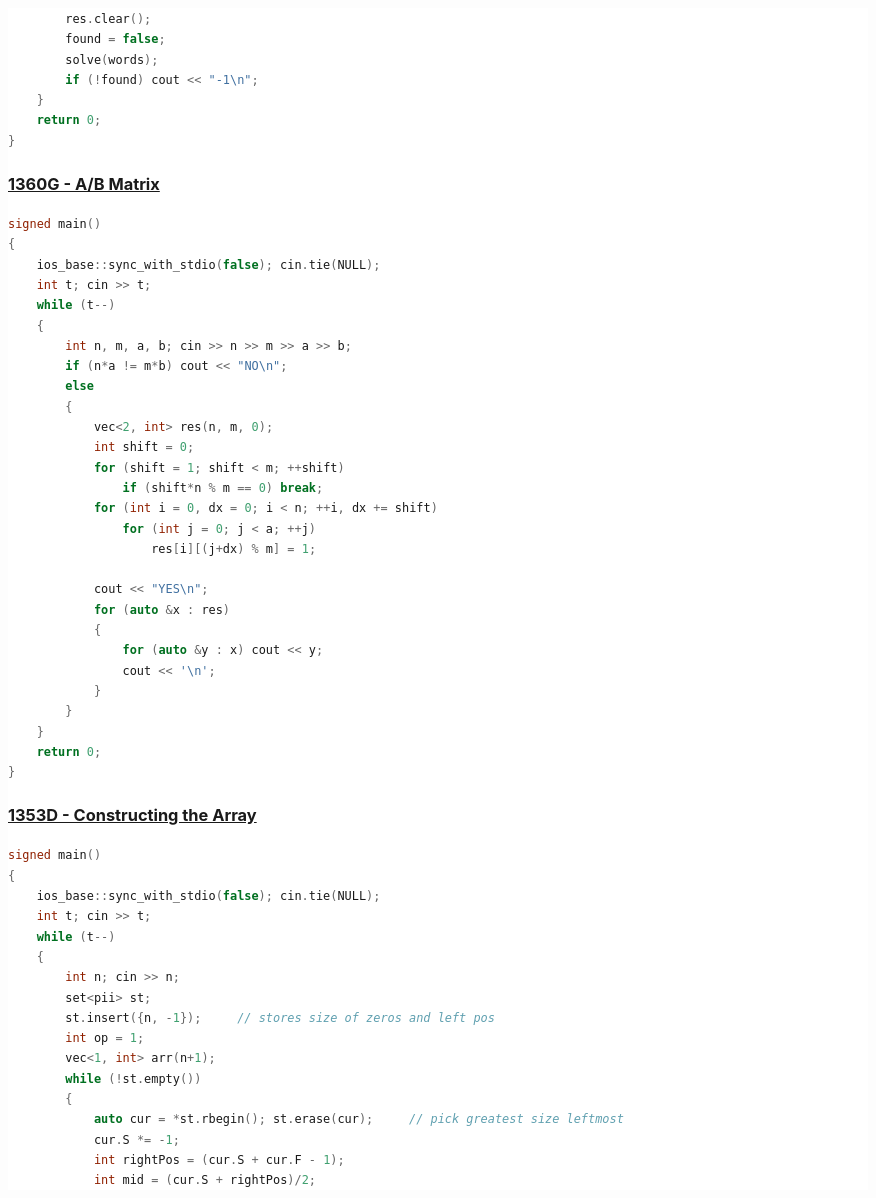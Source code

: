 ```cpp
        res.clear();
        found = false;
        solve(words);
        if (!found) cout << "-1\n";
    }
    return 0;
}
```

### [1360G - A/B Matrix](https://codeforces.com/contest/1360/problem/G)

```cpp
signed main()
{
    ios_base::sync_with_stdio(false); cin.tie(NULL);
    int t; cin >> t;
    while (t--)
    {
        int n, m, a, b; cin >> n >> m >> a >> b;
        if (n*a != m*b) cout << "NO\n";
        else
        {
            vec<2, int> res(n, m, 0);
            int shift = 0;
            for (shift = 1; shift < m; ++shift)
                if (shift*n % m == 0) break;
            for (int i = 0, dx = 0; i < n; ++i, dx += shift)
                for (int j = 0; j < a; ++j)
                    res[i][(j+dx) % m] = 1;
            
            cout << "YES\n";
            for (auto &x : res)
            {
                for (auto &y : x) cout << y;
                cout << '\n';
            }
        }
    }
    return 0;
}
```

### [1353D - Constructing the Array](https://codeforces.com/contest/1353/problem/D)

```cpp
signed main()
{
    ios_base::sync_with_stdio(false); cin.tie(NULL);
    int t; cin >> t;
    while (t--)
    {
        int n; cin >> n;
        set<pii> st;
        st.insert({n, -1});     // stores size of zeros and left pos
        int op = 1;
        vec<1, int> arr(n+1);
        while (!st.empty())
        {
            auto cur = *st.rbegin(); st.erase(cur);     // pick greatest size leftmost
            cur.S *= -1;
            int rightPos = (cur.S + cur.F - 1);
            int mid = (cur.S + rightPos)/2;
```
